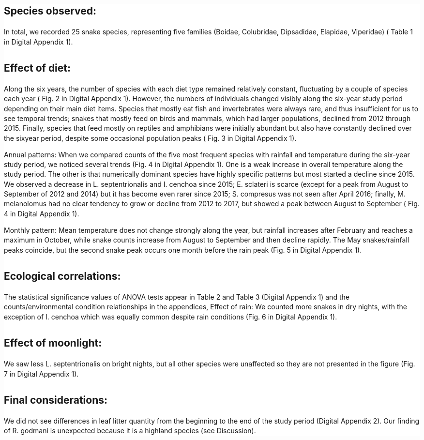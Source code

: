 
## Species observed:

In total, we recorded 25 snake species, representing five families (Boidae, Colubridae, Dipsadidae, Elapidae, Viperidae) ( Table 1 in Digital Appendix 1).


## Effect of diet:

Along the six years, the number of species with each diet type remained relatively constant, fluctuating by a couple of species each year ( Fig. 2 in Digital Appendix 1). However, the numbers of individuals changed visibly along the six-year study period depending on their main diet items. Species that mostly eat fish and invertebrates were always rare, and thus insufficient for us to see temporal trends; snakes that mostly feed on birds and mammals, which had larger populations, declined from 2012 through 2015. Finally, species that feed mostly on reptiles and amphibians were initially abundant but also have constantly declined over the sixyear period, despite some occasional population peaks ( Fig. 3 in Digital Appendix 1).

Annual patterns: When we compared counts of the five most frequent species with rainfall and temperature during the six-year study period, we noticed several trends (Fig. 4 in Digital Appendix 1). One is a weak increase in overall temperature along the study period. The other is that numerically dominant species have highly specific patterns but most started a decline since 2015. We observed a decrease in L. septentrionalis and I. cenchoa since 2015; E. sclateri is scarce (except for a peak from August to September of 2012 and 2014) but it has become even rarer since 2015; S. compresus was not seen after April 2016; finally, M. melanolomus had no clear tendency to grow or decline from 2012 to 2017, but showed a peak between August to September ( Fig. 4 in Digital Appendix 1).

Monthly pattern: Mean temperature does not change strongly along the year, but rainfall increases after February and reaches a maximum in October, while snake counts increase from August to September and then decline rapidly. The May snakes/rainfall peaks coincide, but the second snake peak occurs one month before the rain peak (Fig. 5 in Digital Appendix 1).


## Ecological correlations:

The statistical significance values of ANOVA tests appear in Table 2 and Table 3 (Digital Appendix 1) and the counts/environmental condition relationships in the appendices, Effect of rain: We counted more snakes in dry nights, with the exception of I. cenchoa which was equally common despite rain conditions (Fig. 6 in Digital Appendix 1).


## Effect of moonlight:

We saw less L. septentrionalis on bright nights, but all other species were unaffected so they are not presented in the figure (Fig. 7 in Digital Appendix 1).


## Final considerations:

We did not see differences in leaf litter quantity from the beginning to the end of the study period (Digital Appendix 2). Our finding of R. godmani is unexpected because it is a highland species (see Discussion).
